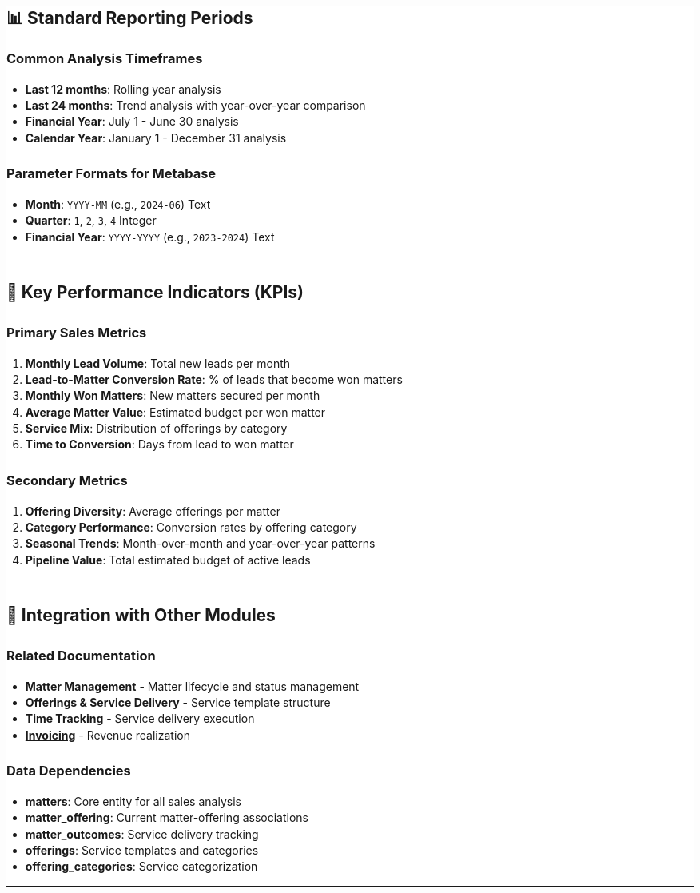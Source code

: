 
## 📊 **Standard Reporting Periods**

### **Common Analysis Timeframes**
- **Last 12 months**: Rolling year analysis
- **Last 24 months**: Trend analysis with year-over-year comparison
- **Financial Year**: July 1 - June 30 analysis
- **Calendar Year**: January 1 - December 31 analysis

### **Parameter Formats for Metabase**
- **Month**: `YYYY-MM` (e.g., `2024-06`) Text
- **Quarter**: `1`, `2`, `3`, `4` Integer
- **Financial Year**: `YYYY-YYYY` (e.g., `2023-2024`) Text

---

## 🎯 **Key Performance Indicators (KPIs)**

### **Primary Sales Metrics**
1. **Monthly Lead Volume**: Total new leads per month
2. **Lead-to-Matter Conversion Rate**: % of leads that become won matters  
3. **Monthly Won Matters**: New matters secured per month
4. **Average Matter Value**: Estimated budget per won matter
5. **Service Mix**: Distribution of offerings by category
6. **Time to Conversion**: Days from lead to won matter

### **Secondary Metrics**
1. **Offering Diversity**: Average offerings per matter
2. **Category Performance**: Conversion rates by offering category
3. **Seasonal Trends**: Month-over-month and year-over-year patterns
4. **Pipeline Value**: Total estimated budget of active leads

---

## 🔗 **Integration with Other Modules**

### **Related Documentation**
- **[Matter Management](./ALP_Matter_Management.md)** - Matter lifecycle and status management
- **[Offerings & Service Delivery](./ALP_Offerings_Service_Delivery.md)** - Service template structure
- **[Time Tracking](./ALP_Time_Tracking.md)** - Service delivery execution
- **[Invoicing](./ALP_Invoicing_Business_Logic.md)** - Revenue realization

### **Data Dependencies**
- **matters**: Core entity for all sales analysis
- **matter_offering**: Current matter-offering associations
- **matter_outcomes**: Service delivery tracking
- **offerings**: Service templates and categories
- **offering_categories**: Service categorization

---